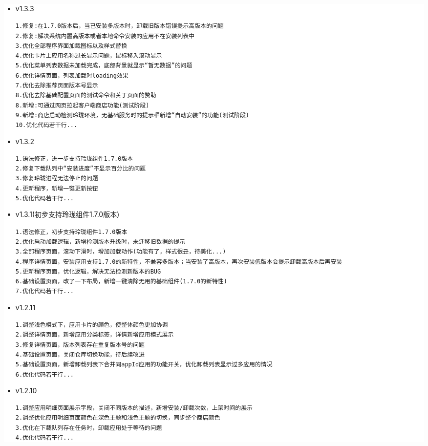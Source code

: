 - v1.3.3
    
    ```shell
    1.修复:在1.7.0版本后，当已安装多版本时，卸载旧版本错误提示高版本的问题
    2.修复:解决系统内置高版本或者本地命令安装的应用不在安装列表中
    3.优化全部程序界面加载图标以及样式替换
    4.优化卡片上应用名称过长显示问题，鼠标移入滚动显示
    5.优化菜单列表数据未加载完成，底部背景就显示“暂无数据”的问题
    6.优化详情页面，列表加载时loading效果
    7.优化去除推荐页面版本号显示
    8.优化去除基础配置页面的测试命令和关于页面的赞助
    8.新增:可通过网页拉起客户端商店功能(测试阶段)
    9.新增:商店启动检测玲珑环境，无基础服务时的提示框新增“自动安装”的功能(测试阶段)
    10.优化代码若干行...
    ```

- v1.3.2
    
    ```shell
    1.语法修正，进一步支持玲珑组件1.7.0版本
    2.修复下载队列中“安装进度”不显示百分比的问题
    3.修复玲珑进程无法停止的问题
    4.更新程序，新增一键更新按钮
    5.优化代码若干行...
    ```

- v1.3.1(初步支持玲珑组件1.7.0版本)
    
    ```shell
    1.语法修正，初步支持玲珑组件1.7.0版本
    2.优化启动加载逻辑，新增检测版本升级时，未迁移旧数据的提示
    3.全部程序页面，滚动下滑时，增加加载动作(功能有了，样式很丑，待美化...)
    4.程序详情页面，安装应用支持1.7.0的新特性，不兼容多版本；当安装了高版本，再次安装低版本会提示卸载高版本后再安装
    5.更新程序页面，优化逻辑，解决无法检测新版本的BUG
    6.基础设置页面，改了一下布局，新增一键清除无用的基础组件(1.7.0的新特性)
    7.优化代码若干行...
    ```

- v1.2.11
    
    ```shell
    1.调整浅色模式下，应用卡片的颜色，使整体颜色更加协调
    2.调整详情页面，新增应用分类标签，详情新增应用模式展示
    3.修复详情页面，版本列表存在重复版本号的问题
    4.基础设置页面，关闭仓库切换功能，待后续改进
    5.基础设置页面，新增卸载列表下合并同appId应用的功能开关，优化卸载列表显示过多应用的情况
    6.优化代码若干行...
    ```

- v1.2.10
    
    ```shell
    1.调整应用明细页面展示字段，关闭不同版本的描述，新增安装/卸载次数，上架时间的展示
    2.调整优化应用明细页面颜色在深色主题和浅色主题的切换，同步整个商店颜色
    3.优化在下载队列存在任务时，卸载应用处于等待的问题
    4.优化代码若干行...
    ```
